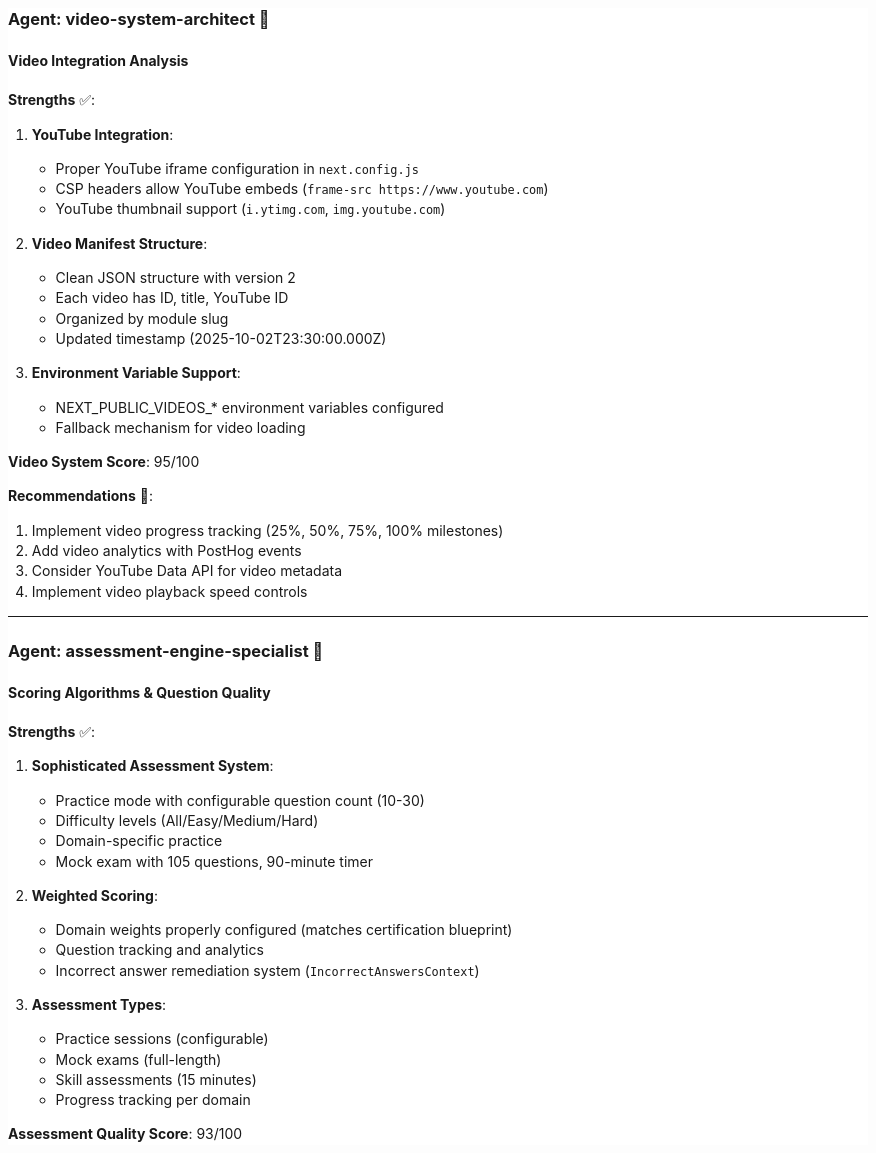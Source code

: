 
### Agent: video-system-architect 🎥

#### Video Integration Analysis

**Strengths** ✅:
1. **YouTube Integration**:
   - Proper YouTube iframe configuration in `next.config.js`
   - CSP headers allow YouTube embeds (`frame-src https://www.youtube.com`)
   - YouTube thumbnail support (`i.ytimg.com`, `img.youtube.com`)

2. **Video Manifest Structure**:
   - Clean JSON structure with version 2
   - Each video has ID, title, YouTube ID
   - Organized by module slug
   - Updated timestamp (2025-10-02T23:30:00.000Z)

3. **Environment Variable Support**:
   - NEXT_PUBLIC_VIDEOS_* environment variables configured
   - Fallback mechanism for video loading

**Video System Score**: 95/100

**Recommendations** 📝:
1. Implement video progress tracking (25%, 50%, 75%, 100% milestones)
2. Add video analytics with PostHog events
3. Consider YouTube Data API for video metadata
4. Implement video playback speed controls

---

### Agent: assessment-engine-specialist 🎯

#### Scoring Algorithms & Question Quality

**Strengths** ✅:
1. **Sophisticated Assessment System**:
   - Practice mode with configurable question count (10-30)
   - Difficulty levels (All/Easy/Medium/Hard)
   - Domain-specific practice
   - Mock exam with 105 questions, 90-minute timer

2. **Weighted Scoring**:
   - Domain weights properly configured (matches certification blueprint)
   - Question tracking and analytics
   - Incorrect answer remediation system (`IncorrectAnswersContext`)

3. **Assessment Types**:
   - Practice sessions (configurable)
   - Mock exams (full-length)
   - Skill assessments (15 minutes)
   - Progress tracking per domain

**Assessment Quality Score**: 93/100
